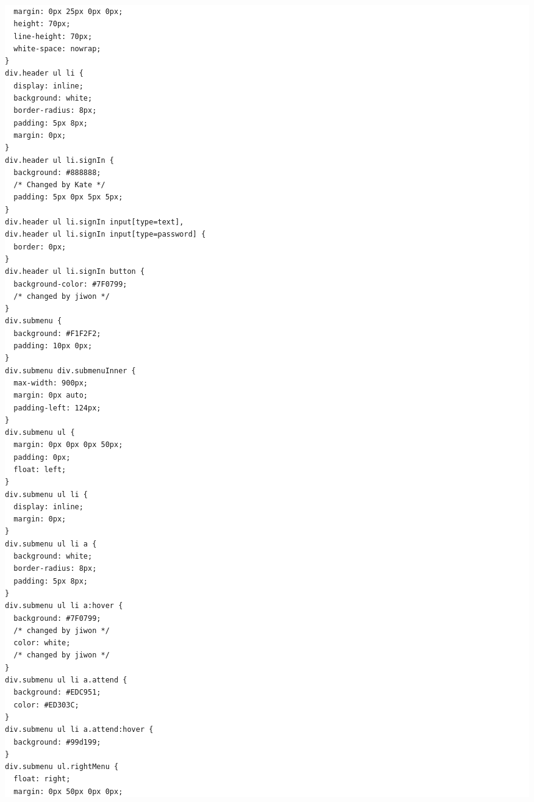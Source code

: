       margin: 0px 25px 0px 0px;
      height: 70px;
      line-height: 70px;
      white-space: nowrap;
    }
    div.header ul li {
      display: inline;
      background: white;
      border-radius: 8px;
      padding: 5px 8px;
      margin: 0px;
    }
    div.header ul li.signIn {
      background: #888888;
      /* Changed by Kate */
      padding: 5px 0px 5px 5px;
    }
    div.header ul li.signIn input[type=text],
    div.header ul li.signIn input[type=password] {
      border: 0px;
    }
    div.header ul li.signIn button {
      background-color: #7F0799;
      /* changed by jiwon */
    }
    div.submenu {
      background: #F1F2F2;
      padding: 10px 0px;
    }
    div.submenu div.submenuInner {
      max-width: 900px;
      margin: 0px auto;
      padding-left: 124px;
    }
    div.submenu ul {
      margin: 0px 0px 0px 50px;
      padding: 0px;
      float: left;
    }
    div.submenu ul li {
      display: inline;
      margin: 0px;
    }
    div.submenu ul li a {
      background: white;
      border-radius: 8px;
      padding: 5px 8px;
    }
    div.submenu ul li a:hover {
      background: #7F0799;
      /* changed by jiwon */
      color: white;
      /* changed by jiwon */
    }
    div.submenu ul li a.attend {
      background: #EDC951;
      color: #ED303C;
    }
    div.submenu ul li a.attend:hover {
      background: #99d199;
    }
    div.submenu ul.rightMenu {
      float: right;
      margin: 0px 50px 0px 0px;
